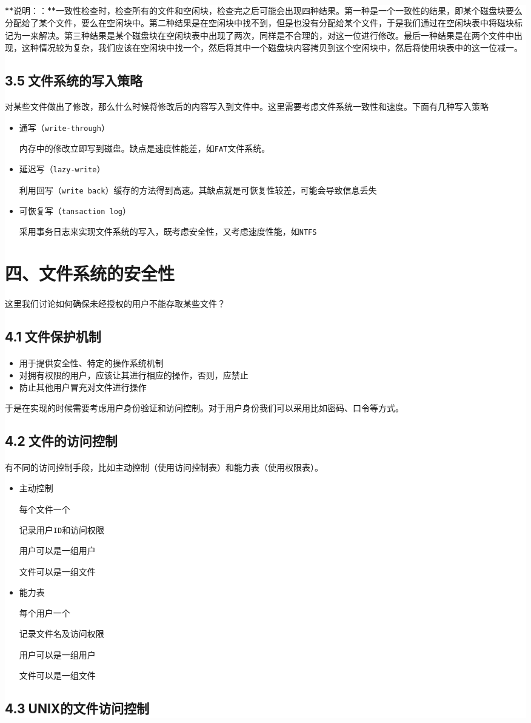 **说明：：**一致性检查时，检查所有的文件和空闲块，检查完之后可能会出现四种结果。第一种是一个一致性的结果，即某个磁盘块要么分配给了某个文件，要么在空闲块中。第二种结果是在空闲块中找不到，但是也没有分配给某个文件，于是我们通过在空闲块表中将磁块标记为一来解决。第三种结果是某个磁盘块在空闲块表中出现了两次，同样是不合理的，对这一位进行修改。最后一种结果是在两个文件中出现，这种情况较为复杂，我们应该在空闲块中找一个，然后将其中一个磁盘块内容拷贝到这个空闲块中，然后将使用块表中的这一位减一。

## 3.5 文件系统的写入策略

对某些文件做出了修改，那么什么时候将修改后的内容写入到文件中。这里需要考虑文件系统一致性和速度。下面有几种写入策略

*   通写（`write-through`）

    内存中的修改立即写到磁盘。缺点是速度性能差，如`FAT`文件系统。
*   延迟写（`lazy-write`）

    利用回写（`write back`）缓存的方法得到高速。其缺点就是可恢复性较差，可能会导致信息丢失
*   可恢复写（`tansaction log`）

    采用事务日志来实现文件系统的写入，既考虑安全性，又考虑速度性能，如`NTFS`

   <div data-note-content="" class="show-content">

# 四、文件系统的安全性

这里我们讨论如何确保未经授权的用户不能存取某些文件？

## 4.1 文件保护机制

*   用于提供安全性、特定的操作系统机制
*   对拥有权限的用户，应该让其进行相应的操作，否则，应禁止
*   防止其他用户冒充对文件进行操作

于是在实现的时候需要考虑用户身份验证和访问控制。对于用户身份我们可以采用比如密码、口令等方式。

## 4.2 文件的访问控制

有不同的访问控制手段，比如主动控制（使用访问控制表）和能力表（使用权限表）。

*   主动控制

    每个文件一个

    记录用户`ID`和访问权限

    用户可以是一组用户

    文件可以是一组文件

*   能力表

    每个用户一个

    记录文件名及访问权限

    用户可以是一组用户

    文件可以是一组文件

## 4.3 UNIX的文件访问控制
